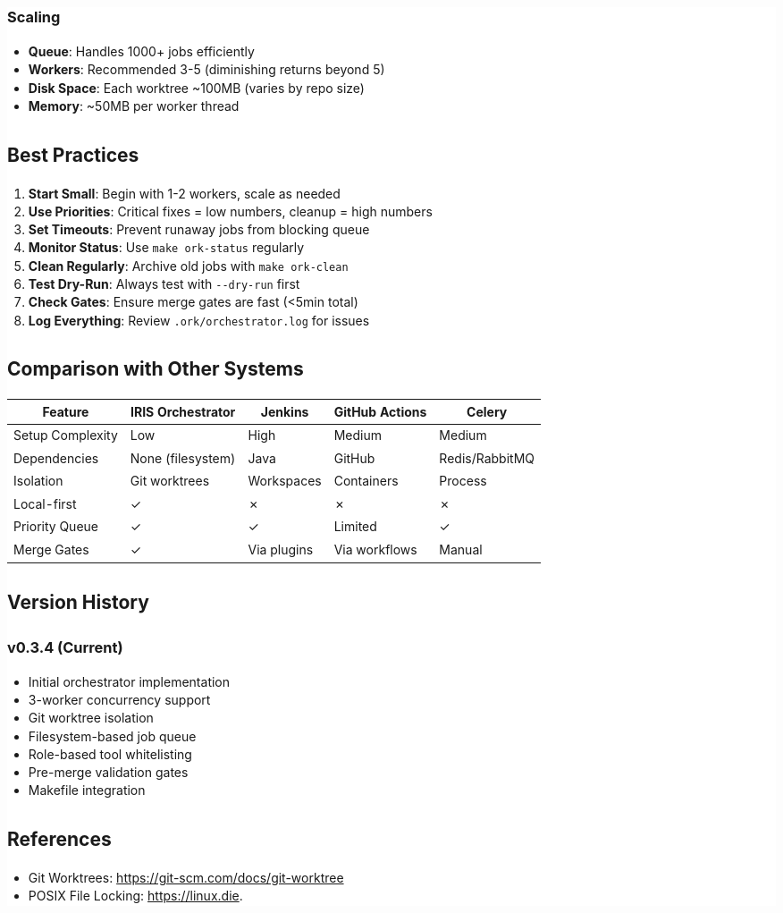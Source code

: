 ### Scaling

- **Queue**: Handles 1000+ jobs efficiently
- **Workers**: Recommended 3-5 (diminishing returns beyond 5)
- **Disk Space**: Each worktree ~100MB (varies by repo size)
- **Memory**: ~50MB per worker thread

## Best Practices

1. **Start Small**: Begin with 1-2 workers, scale as needed
2. **Use Priorities**: Critical fixes = low numbers, cleanup = high numbers
3. **Set Timeouts**: Prevent runaway jobs from blocking queue
4. **Monitor Status**: Use `make ork-status` regularly
5. **Clean Regularly**: Archive old jobs with `make ork-clean`
6. **Test Dry-Run**: Always test with `--dry-run` first
7. **Check Gates**: Ensure merge gates are fast (<5min total)
8. **Log Everything**: Review `.ork/orchestrator.log` for issues

## Comparison with Other Systems

| Feature | IRIS Orchestrator | Jenkins | GitHub Actions | Celery |
|---------|-------------------|---------|----------------|--------|
| Setup Complexity | Low | High | Medium | Medium |
| Dependencies | None (filesystem) | Java | GitHub | Redis/RabbitMQ |
| Isolation | Git worktrees | Workspaces | Containers | Process |
| Local-first | ✓ | ✗ | ✗ | ✗ |
| Priority Queue | ✓ | ✓ | Limited | ✓ |
| Merge Gates | ✓ | Via plugins | Via workflows | Manual |

## Version History

### v0.3.4 (Current)
- Initial orchestrator implementation
- 3-worker concurrency support
- Git worktree isolation
- Filesystem-based job queue
- Role-based tool whitelisting
- Pre-merge validation gates
- Makefile integration

## References

- Git Worktrees: https://git-scm.com/docs/git-worktree
- POSIX File Locking: https://linux.die.